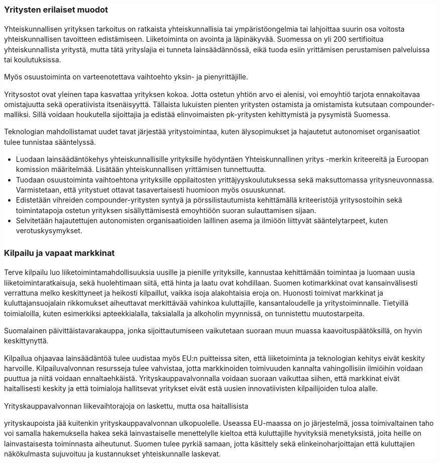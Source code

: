 ### Yritysten erilaiset muodot

Yhteiskunnallisen yrityksen tarkoitus on ratkaista yhteiskunnallisia tai ympäristöongelmia tai lahjoittaa suurin osa voitosta yhteiskunnallisen tavoitteen edistämiseen. Liiketoiminta on avointa ja läpinäkyvää. Suomessa on yli 200 sertifioitua yhteiskunnallista yritystä, mutta tätä yrityslajia ei tunneta lainsäädännössä, eikä tuoda esiin yrittämisen perustamisen palveluissa tai koulutuksissa.

Myös osuustoiminta on varteenotettava vaihtoehto yksin- ja pienyrittäjille.

Yritysostot ovat yleinen tapa kasvattaa yrityksen kokoa. Jotta ostetun yhtiön arvo ei alenisi, voi emoyhtiö tarjota ennakoitavaa omistajuutta sekä operatiivista itsenäisyyttä. Tällaista lukuisten pienten yritysten ostamista ja omistamista kutsutaan compounder- malliksi. Sillä voidaan houkutella sijoittajia ja edistää elinvoimaisten pk-yritysten kehittymistä ja pysymistä Suomessa.

Teknologian mahdollistamat uudet tavat järjestää yritystoimintaa, kuten älysopimukset ja hajautetut autonomiset organisaatiot tulee tunnistaa sääntelyssä.

* Luodaan lainsäädäntökehys yhteiskunnallisille yrityksille hyödyntäen Yhteiskunnallinen yritys -merkin kriteereitä ja Euroopan komission määritelmää. Lisätään yhteiskunnallisen yrittämisen tunnettuutta.
* Tuodaan osuustoiminta vaihtoehtona yrityksille oppilaitosten yrittäjyyskoulutuksessa sekä maksuttomassa yritysneuvonnassa. Varmistetaan, että yritystuet ottavat tasavertaisesti huomioon myös osuuskunnat.
* Edistetään vihreiden compounder-yritysten syntyä ja pörssilistautumista kehittämällä kriteeristöjä yritysostoihin sekä toimintatapoja ostetun yrityksen sisällyttämisestä emoyhtiöön suoran sulauttamisen sijaan.
* Selvitetään hajautettujen autonomisten organisaatioiden laillinen asema ja ilmiöön liittyvät sääntelytarpeet, kuten verotuskysymykset.

### Kilpailu ja vapaat markkinat

Terve kilpailu luo liiketoimintamahdollisuuksia uusille ja pienille yrityksille, kannustaa kehittämään toimintaa ja luomaan uusia liiketoimintaratkaisuja, sekä huolehtimaan siitä, että hinta ja laatu ovat kohdillaan. Suomen kotimarkkinat ovat kansainvälisesti verrattuna melko keskittyneet ja heikosti kilpaillut, vaikka isoja alakohtaisia eroja on. Huonosti toimivat markkinat ja kuluttajansuojalain rikkomukset aiheuttavat merkittävää vahinkoa kuluttajille, kansantaloudelle ja yritystoiminnalle. Tietyillä toimialoilla, kuten esimerkiksi apteekkialalla, taksialalla ja alkoholin myynnissä, on tunnistettu muutostarpeita.

Suomalainen päivittäistavarakauppa, jonka sijoittautumiseen vaikutetaan suoraan muun muassa kaavoituspäätöksillä, on hyvin keskittynyttä.

Kilpailua ohjaavaa lainsäädäntöä tulee uudistaa myös EU:n puitteissa siten, että liiketoiminta ja teknologian kehitys eivät keskity harvoille. Kilpailuvalvonnan resursseja tulee vahvistaa, jotta markkinoiden toimivuuden kannalta vahingollisiin ilmiöihin voidaan puuttua ja niitä voidaan ennaltaehkäistä. Yrityskauppavalvonnalla voidaan suoraan vaikuttaa siihen, että markkinat eivät haitallisesti keskity ja että toimialoja hallitsevat yritykset eivät estä uusien innovatiivisten kilpailijoiden tuloa alalle.

Yrityskauppavalvonnan liikevaihtorajoja on laskettu, mutta osa haitallisista

yrityskaupoista jää kuitenkin yrityskauppavalvonnan ulkopuolelle. Useassa EU-maassa on jo järjestelmä, jossa toimivaltainen taho voi samalla hakemuksella hakea sekä lainvastaiselle menettelylle kieltoa että kuluttajille hyvityksiä menetyksistä, joita heille on lainvastaisesta toiminnasta aiheutunut. Suomen tulee pyrkiä samaan, jotta käsittely sekä elinkeinoharjoittajan että kuluttajien näkökulmasta sujuvoituu ja kustannukset yhteiskunnalle laskevat.
